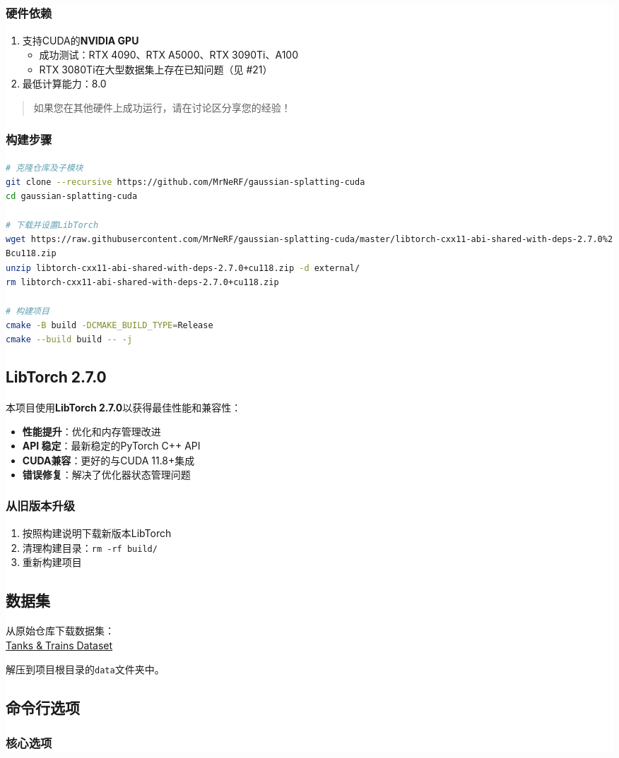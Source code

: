 ### 硬件依赖
1. 支持CUDA的**NVIDIA GPU**  
    - 成功测试：RTX 4090、RTX A5000、RTX 3090Ti、A100  
    - RTX 3080Ti在大型数据集上存在已知问题（见 #21）  
2. 最低计算能力：8.0  

> 如果您在其他硬件上成功运行，请在讨论区分享您的经验！

### 构建步骤

```bash
# 克隆仓库及子模块
git clone --recursive https://github.com/MrNeRF/gaussian-splatting-cuda
cd gaussian-splatting-cuda

# 下载并设置LibTorch
wget https://raw.githubusercontent.com/MrNeRF/gaussian-splatting-cuda/master/libtorch-cxx11-abi-shared-with-deps-2.7.0%2Bcu118.zip  
unzip libtorch-cxx11-abi-shared-with-deps-2.7.0+cu118.zip -d external/
rm libtorch-cxx11-abi-shared-with-deps-2.7.0+cu118.zip

# 构建项目
cmake -B build -DCMAKE_BUILD_TYPE=Release
cmake --build build -- -j
```

## LibTorch 2.7.0

本项目使用**LibTorch 2.7.0**以获得最佳性能和兼容性：

- **性能提升**：优化和内存管理改进  
- **API 稳定**：最新稳定的PyTorch C++ API  
- **CUDA兼容**：更好的与CUDA 11.8+集成  
- **错误修复**：解决了优化器状态管理问题  

### 从旧版本升级
1. 按照构建说明下载新版本LibTorch  
2. 清理构建目录：`rm -rf build/`  
3. 重新构建项目  

## 数据集

从原始仓库下载数据集：  
[Tanks & Trains Dataset](https://repo-sam.inria.fr/fungraph/3d-gaussian-splatting/datasets/input/tandt_db.zip)  

解压到项目根目录的`data`文件夹中。

## 命令行选项

### 核心选项
